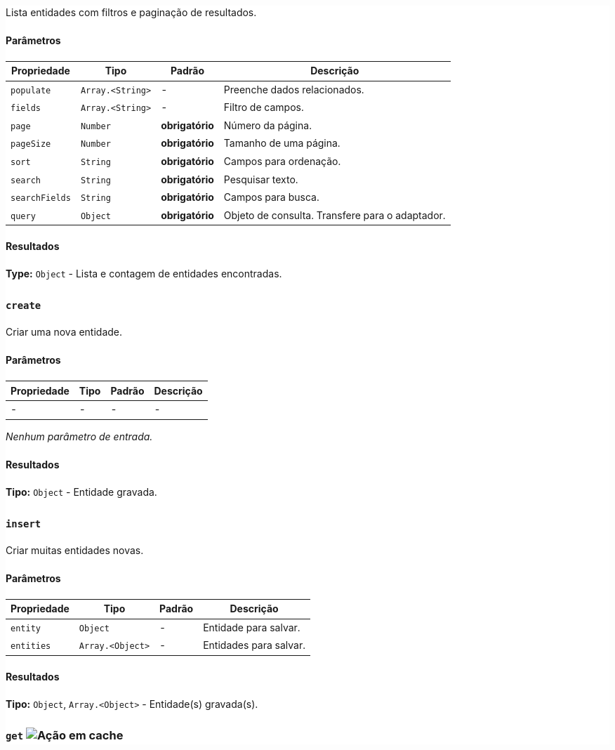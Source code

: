 Lista entidades com filtros e paginação de resultados.

#### Parâmetros
| Propriedade    | Tipo                   | Padrão          | Descrição                                       |
| -------------- | ---------------------- | --------------- | ----------------------------------------------- |
| `populate`     | `Array.<String>` | -               | Preenche dados relacionados.                    |
| `fields`       | `Array.<String>` | -               | Filtro de campos.                               |
| `page`         | `Number`               | **obrigatório** | Número da página.                               |
| `pageSize`     | `Number`               | **obrigatório** | Tamanho de uma página.                          |
| `sort`         | `String`               | **obrigatório** | Campos para ordenação.                          |
| `search`       | `String`               | **obrigatório** | Pesquisar texto.                                |
| `searchFields` | `String`               | **obrigatório** | Campos para busca.                              |
| `query`        | `Object`               | **obrigatório** | Objeto de consulta. Transfere para o adaptador. |

#### Resultados
**Type:** `Object` - Lista e contagem de entidades encontradas.

### `create`

Criar uma nova entidade.

#### Parâmetros
| Propriedade | Tipo | Padrão | Descrição |
| ----------- | ---- | ------ | --------- |
| -           | -    | -      | -         |


*Nenhum parâmetro de entrada.*

#### Resultados
**Tipo:** `Object` - Entidade gravada.

### `insert`

Criar muitas entidades novas.

#### Parâmetros
| Propriedade | Tipo                   | Padrão | Descrição              |
| ----------- | ---------------------- | ------ | ---------------------- |
| `entity`    | `Object`               | -      | Entidade para salvar.  |
| `entities`  | `Array.<Object>` | -      | Entidades para salvar. |

#### Resultados
**Tipo:** `Object`, `Array.<Object>` - Entidade(s) gravada(s).

### `get` ![Ação em cache](https://img.shields.io/badge/cache-true-blue.svg)
